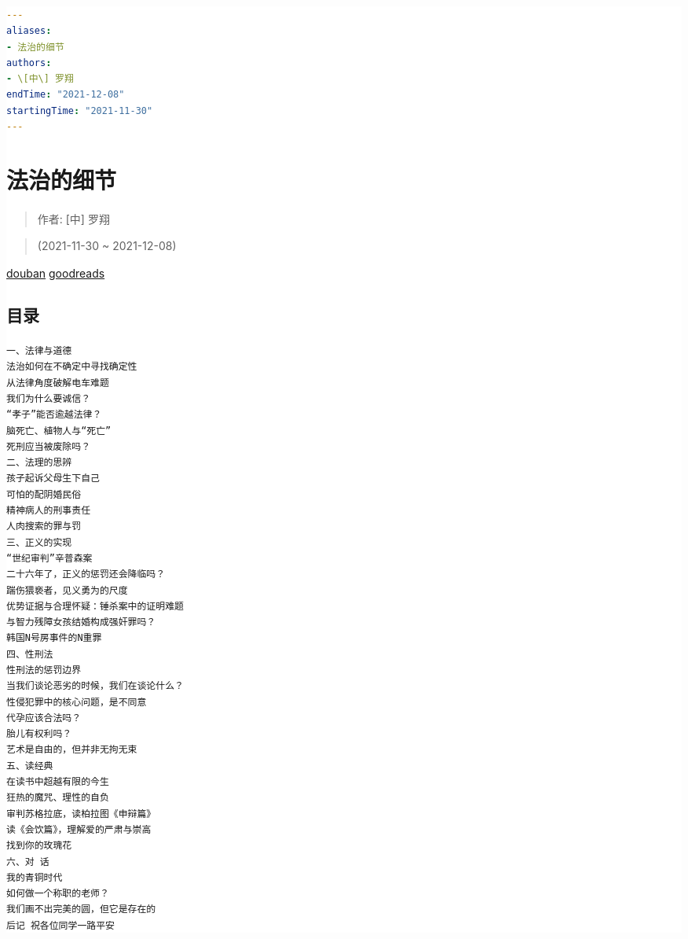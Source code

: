 ```yaml
---
aliases:
- 法治的细节
authors:
- \[中\] 罗翔
endTime: "2021-12-08"
startingTime: "2021-11-30"
---
```


# 法治的细节

> 作者: \[中\] 罗翔

> (2021-11-30 \~ 2021-12-08)

[douban](https://book.douban.com/subject/35635639/) [goodreads](https://www.goodreads.com/book/show/59719593-the-details-of-law)

## 目录
```
一、法律与道德
法治如何在不确定中寻找确定性
从法律角度破解电车难题
我们为什么要诚信？
“孝子”能否逾越法律？
脑死亡、植物人与“死亡”
死刑应当被废除吗？
二、法理的思辨
孩子起诉父母生下自己
可怕的配阴婚民俗
精神病人的刑事责任
人肉搜索的罪与罚
三、正义的实现
“世纪审判”辛普森案
二十六年了，正义的惩罚还会降临吗？
踹伤猥亵者，见义勇为的尺度
优势证据与合理怀疑：锤杀案中的证明难题
与智力残障女孩结婚构成强奸罪吗？
韩国N号房事件的N重罪
四、性刑法
性刑法的惩罚边界
当我们谈论恶劣的时候，我们在谈论什么？
性侵犯罪中的核心问题，是不同意
代孕应该合法吗？
胎儿有权利吗？
艺术是自由的，但并非无拘无束
五、读经典
在读书中超越有限的今生
狂热的魔咒、理性的自负
审判苏格拉底，读柏拉图《申辩篇》
读《会饮篇》，理解爱的严肃与崇高
找到你的玫瑰花
六、对 话
我的青铜时代
如何做一个称职的老师？
我们画不出完美的圆，但它是存在的
后记 祝各位同学一路平安
```
